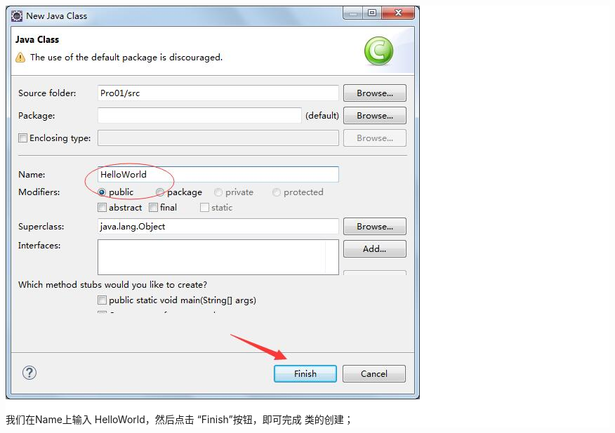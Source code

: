 ![1464428496000097830.jpg](assets/1464428496000097830.jpg)



我们在Name上输入 HelloWorld，然后点击 “Finish”按钮，即可完成 类的创建；


